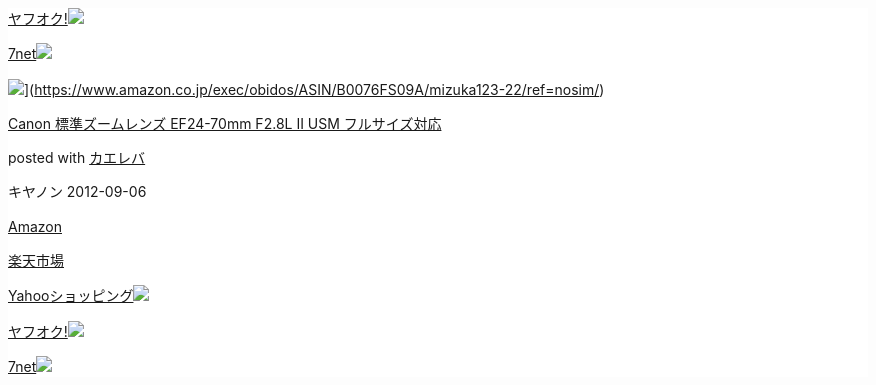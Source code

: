 [ヤフオク!![](//ad.jp.ap.valuecommerce.com/servlet/gifbanner?sid=3066752&pid=881990645)](//ck.jp.ap.valuecommerce.com/servlet/referral?sid=3066752&pid=881990645&vc_url=http%3A%2F%2Fauctions.search.yahoo.co.jp%2Fsearch%3Fvo%3D%26ve%3D%26auccat%3D0%26aucminprice%3D%26aucmaxprice%3D%26aucmin_bidorbuy_price%3D%26aucmax_bidorbuy_price%3D%26loc_cd%3D0%26abatch%3D0%26istatus%3D0%26filtered%3D1%26ei%3DUTF-8%26tab_ex%3Dcommerce%26va%3DCanon%2520%25E3%2583%2587%25E3%2582%25B8%25E3%2582%25BF%25E3%2583%25AB%25E4%25B8%2580%25E7%259C%25BC%25E3%2583%25AC%25E3%2583%2595%25E3%2582%25AB%25E3%2583%25A1%25E3%2583%25A9%2520EOS%25205D%2520Mark%2520III%2520%25E3%2583%259C%25E3%2583%2587%25E3%2582%25A3%2520EOS5DMK3)

[7net](//ck.jp.ap.valuecommerce.com/servlet/referral?sid=3066752&pid=881990643&vc_url=http%3A%2F%2Fwww.7netshopping.jp%2Fall%2Fsearch_result%2F-%2Fbprice%2Foff%2Fsort%2F0%2Fkword_in%2FCanon%2520%25E3%2583%2587%25E3%2582%25B8%25E3%2582%25BF%25E3%2583%25AB%25E4%25B8%2580%25E7%259C%25BC%25E3%2583%25AC%25E3%2583%2595%25E3%2582%25AB%25E3%2583%25A1%25E3%2583%25A9%2520EOS%25205D%2520Mark%2520III%2520%25E3%2583%259C%25E3%2583%2587%25E3%2582%25A3%2520EOS5DMK3%2FallGoods%2Fon%2Fsubmit.x%2F30%2Fdisp_result%2F1%2Fsubmit.y%2F9%2Fprvlg%2Foff%2Fnobuy%2Fon%2FsetProduct%2Foff%2Foop%2Fon%2Fctgy%2Fall%2FfromKeywordSearch%2Ftrue)![](http://atq.ad.valuecommerce.com/servlet/atq/gifbanner?sid=3066752&pid=881990643)

![](/archive/images/41voxC5-RLL._SL160_.jpg)](https://www.amazon.co.jp/exec/obidos/ASIN/B0076FS09A/mizuka123-22/ref=nosim/)

[Canon 標準ズームレンズ EF24-70mm F2.8L II USM フルサイズ対応](https://www.amazon.co.jp/exec/obidos/ASIN/B0076FS09A/mizuka123-22/ref=nosim/)

posted with [カエレバ](http://kaereba.com)

キヤノン 2012-09-06

[Amazon](http://www.amazon.co.jp/gp/search?keywords=Canon%20%95W%8F%80%83Y%81%5B%83%80%83%8C%83%93%83Y%20EF24-70mm%20F2.8L%20II%20USM%20%83t%83%8B%83T%83C%83Y%91%CE%89%9E&__mk_ja_JP=%83J%83%5E%83J%83i&tag=mizuka123-22)

[楽天市場](http://hb.afl.rakuten.co.jp/hgc/032b53ee.4b34c5ee.0f4a541e.f440145e/?pc=http%3A%2F%2Fsearch.rakuten.co.jp%2Fsearch%2Fmall%2FCanon%2520%25E6%25A8%2599%25E6%25BA%2596%25E3%2582%25BA%25E3%2583%25BC%25E3%2583%25A0%25E3%2583%25AC%25E3%2583%25B3%25E3%2582%25BA%2520EF24-70mm%2520F2.8L%2520II%2520USM%2520%25E3%2583%2595%25E3%2583%25AB%25E3%2582%25B5%25E3%2582%25A4%25E3%2582%25BA%25E5%25AF%25BE%25E5%25BF%259C%2F-%2Ff.1-p.1-s.1-sf.0-st.A-v.2%3Fx%3D0%26scid%3Daf_ich_link_urltxt%26m%3Dhttp%3A%2F%2Fm.rakuten.co.jp%2F)

[Yahooショッピング![](//ad.jp.ap.valuecommerce.com/servlet/gifbanner?sid=3066752&pid=881990642)](//ck.jp.ap.valuecommerce.com/servlet/referral?sid=3066752&pid=881990642&vc_url=http%3A%2F%2Fsearch.shopping.yahoo.co.jp%2Fsearch%3Fp%3DCanon%2520%25E6%25A8%2599%25E6%25BA%2596%25E3%2582%25BA%25E3%2583%25BC%25E3%2583%25A0%25E3%2583%25AC%25E3%2583%25B3%25E3%2582%25BA%2520EF24-70mm%2520F2.8L%2520II%2520USM%2520%25E3%2583%2595%25E3%2583%25AB%25E3%2582%25B5%25E3%2582%25A4%25E3%2582%25BA%25E5%25AF%25BE%25E5%25BF%259C)

[ヤフオク!![](//ad.jp.ap.valuecommerce.com/servlet/gifbanner?sid=3066752&pid=881990645)](//ck.jp.ap.valuecommerce.com/servlet/referral?sid=3066752&pid=881990645&vc_url=http%3A%2F%2Fauctions.search.yahoo.co.jp%2Fsearch%3Fvo%3D%26ve%3D%26auccat%3D0%26aucminprice%3D%26aucmaxprice%3D%26aucmin_bidorbuy_price%3D%26aucmax_bidorbuy_price%3D%26loc_cd%3D0%26abatch%3D0%26istatus%3D0%26filtered%3D1%26ei%3DUTF-8%26tab_ex%3Dcommerce%26va%3DCanon%2520%25E6%25A8%2599%25E6%25BA%2596%25E3%2582%25BA%25E3%2583%25BC%25E3%2583%25A0%25E3%2583%25AC%25E3%2583%25B3%25E3%2582%25BA%2520EF24-70mm%2520F2.8L%2520II%2520USM%2520%25E3%2583%2595%25E3%2583%25AB%25E3%2582%25B5%25E3%2582%25A4%25E3%2582%25BA%25E5%25AF%25BE%25E5%25BF%259C)

[7net](//ck.jp.ap.valuecommerce.com/servlet/referral?sid=3066752&pid=881990643&vc_url=http%3A%2F%2Fwww.7netshopping.jp%2Fall%2Fsearch_result%2F-%2Fbprice%2Foff%2Fsort%2F0%2Fkword_in%2FCanon%2520%25E6%25A8%2599%25E6%25BA%2596%25E3%2582%25BA%25E3%2583%25BC%25E3%2583%25A0%25E3%2583%25AC%25E3%2583%25B3%25E3%2582%25BA%2520EF24-70mm%2520F2.8L%2520II%2520USM%2520%25E3%2583%2595%25E3%2583%25AB%25E3%2582%25B5%25E3%2582%25A4%25E3%2582%25BA%25E5%25AF%25BE%25E5%25BF%259C%2FallGoods%2Fon%2Fsubmit.x%2F30%2Fdisp_result%2F1%2Fsubmit.y%2F9%2Fprvlg%2Foff%2Fnobuy%2Fon%2FsetProduct%2Foff%2Foop%2Fon%2Fctgy%2Fall%2FfromKeywordSearch%2Ftrue)![](http://atq.ad.valuecommerce.com/servlet/atq/gifbanner?sid=3066752&pid=881990643)
